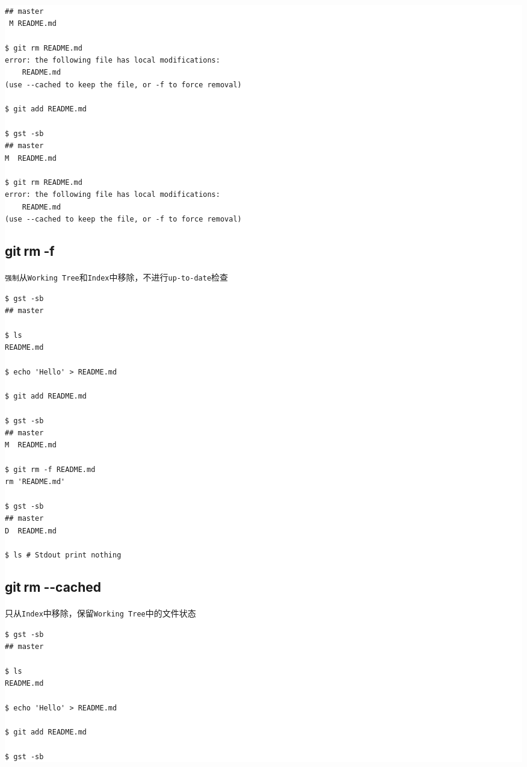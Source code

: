 ```
## master
 M README.md

$ git rm README.md
error: the following file has local modifications:
    README.md
(use --cached to keep the file, or -f to force removal)

$ git add README.md

$ gst -sb
## master
M  README.md

$ git rm README.md
error: the following file has local modifications:
    README.md
(use --cached to keep the file, or -f to force removal)

```


## git rm -f
`强制`从`Working Tree`和`Index`中移除，不进行`up-to-date`检查
```
$ gst -sb
## master

$ ls
README.md

$ echo 'Hello' > README.md

$ git add README.md

$ gst -sb
## master
M  README.md

$ git rm -f README.md
rm 'README.md'

$ gst -sb
## master
D  README.md

$ ls # Stdout print nothing
```

## git rm --cached
只从`Index`中移除，保留`Working Tree`中的文件状态
```
$ gst -sb
## master

$ ls
README.md

$ echo 'Hello' > README.md

$ git add README.md

$ gst -sb
```